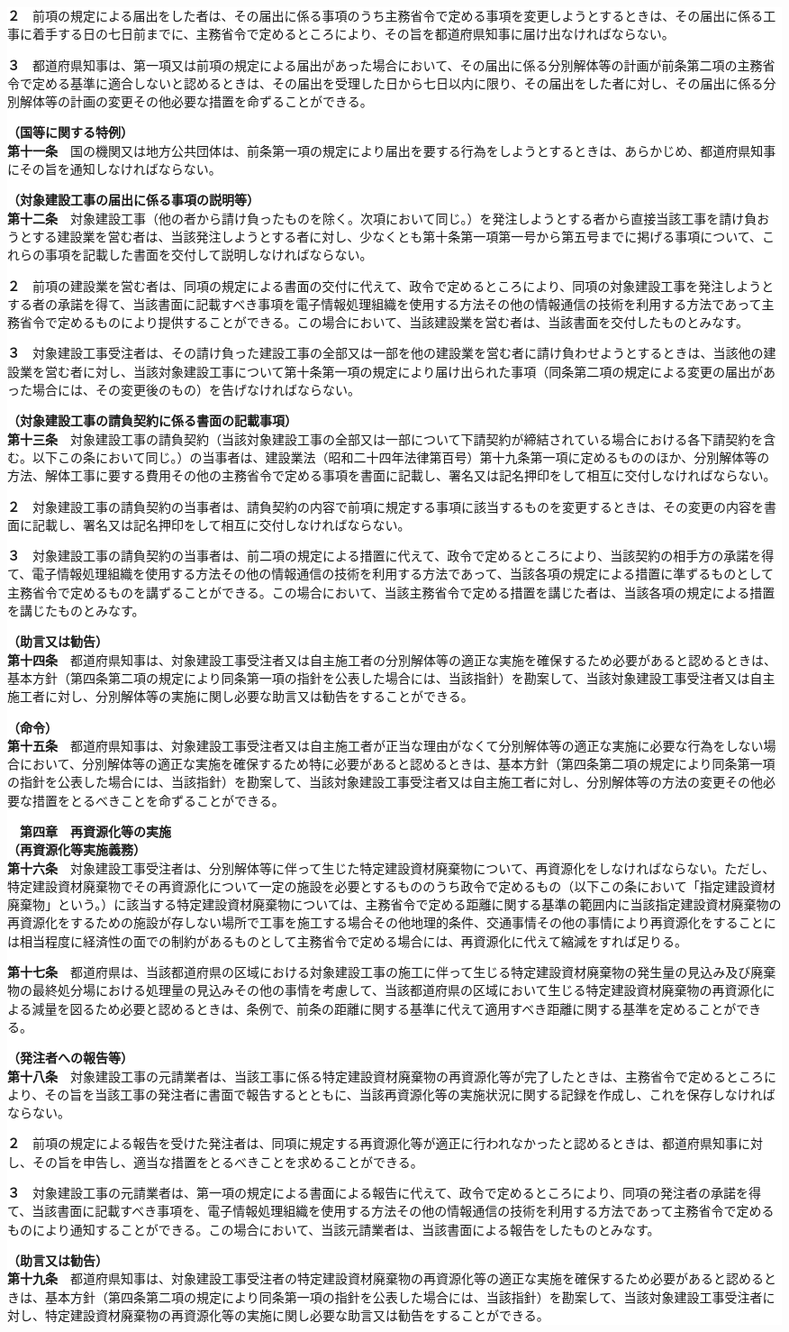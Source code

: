 **２**　前項の規定による届出をした者は、その届出に係る事項のうち主務省令で定める事項を変更しようとするときは、その届出に係る工事に着手する日の七日前までに、主務省令で定めるところにより、その旨を都道府県知事に届け出なければならない。  
  
**３**　都道府県知事は、第一項又は前項の規定による届出があった場合において、その届出に係る分別解体等の計画が前条第二項の主務省令で定める基準に適合しないと認めるときは、その届出を受理した日から七日以内に限り、その届出をした者に対し、その届出に係る分別解体等の計画の変更その他必要な措置を命ずることができる。  
  
**（国等に関する特例）**  
**第十一条**　国の機関又は地方公共団体は、前条第一項の規定により届出を要する行為をしようとするときは、あらかじめ、都道府県知事にその旨を通知しなければならない。  
  
**（対象建設工事の届出に係る事項の説明等）**  
**第十二条**　対象建設工事（他の者から請け負ったものを除く。次項において同じ。）を発注しようとする者から直接当該工事を請け負おうとする建設業を営む者は、当該発注しようとする者に対し、少なくとも第十条第一項第一号から第五号までに掲げる事項について、これらの事項を記載した書面を交付して説明しなければならない。  
  
**２**　前項の建設業を営む者は、同項の規定による書面の交付に代えて、政令で定めるところにより、同項の対象建設工事を発注しようとする者の承諾を得て、当該書面に記載すべき事項を電子情報処理組織を使用する方法その他の情報通信の技術を利用する方法であって主務省令で定めるものにより提供することができる。この場合において、当該建設業を営む者は、当該書面を交付したものとみなす。  
  
**３**　対象建設工事受注者は、その請け負った建設工事の全部又は一部を他の建設業を営む者に請け負わせようとするときは、当該他の建設業を営む者に対し、当該対象建設工事について第十条第一項の規定により届け出られた事項（同条第二項の規定による変更の届出があった場合には、その変更後のもの）を告げなければならない。  
  
**（対象建設工事の請負契約に係る書面の記載事項）**  
**第十三条**　対象建設工事の請負契約（当該対象建設工事の全部又は一部について下請契約が締結されている場合における各下請契約を含む。以下この条において同じ。）の当事者は、建設業法（昭和二十四年法律第百号）第十九条第一項に定めるもののほか、分別解体等の方法、解体工事に要する費用その他の主務省令で定める事項を書面に記載し、署名又は記名押印をして相互に交付しなければならない。  
  
**２**　対象建設工事の請負契約の当事者は、請負契約の内容で前項に規定する事項に該当するものを変更するときは、その変更の内容を書面に記載し、署名又は記名押印をして相互に交付しなければならない。  
  
**３**　対象建設工事の請負契約の当事者は、前二項の規定による措置に代えて、政令で定めるところにより、当該契約の相手方の承諾を得て、電子情報処理組織を使用する方法その他の情報通信の技術を利用する方法であって、当該各項の規定による措置に準ずるものとして主務省令で定めるものを講ずることができる。この場合において、当該主務省令で定める措置を講じた者は、当該各項の規定による措置を講じたものとみなす。  
  
**（助言又は勧告）**  
**第十四条**　都道府県知事は、対象建設工事受注者又は自主施工者の分別解体等の適正な実施を確保するため必要があると認めるときは、基本方針（第四条第二項の規定により同条第一項の指針を公表した場合には、当該指針）を勘案して、当該対象建設工事受注者又は自主施工者に対し、分別解体等の実施に関し必要な助言又は勧告をすることができる。  
  
**（命令）**  
**第十五条**　都道府県知事は、対象建設工事受注者又は自主施工者が正当な理由がなくて分別解体等の適正な実施に必要な行為をしない場合において、分別解体等の適正な実施を確保するため特に必要があると認めるときは、基本方針（第四条第二項の規定により同条第一項の指針を公表した場合には、当該指針）を勘案して、当該対象建設工事受注者又は自主施工者に対し、分別解体等の方法の変更その他必要な措置をとるべきことを命ずることができる。  
  
&emsp;**第四章　再資源化等の実施**  
**（再資源化等実施義務）**  
**第十六条**　対象建設工事受注者は、分別解体等に伴って生じた特定建設資材廃棄物について、再資源化をしなければならない。ただし、特定建設資材廃棄物でその再資源化について一定の施設を必要とするもののうち政令で定めるもの（以下この条において「指定建設資材廃棄物」という。）に該当する特定建設資材廃棄物については、主務省令で定める距離に関する基準の範囲内に当該指定建設資材廃棄物の再資源化をするための施設が存しない場所で工事を施工する場合その他地理的条件、交通事情その他の事情により再資源化をすることには相当程度に経済性の面での制約があるものとして主務省令で定める場合には、再資源化に代えて縮減をすれば足りる。  
  
**第十七条**　都道府県は、当該都道府県の区域における対象建設工事の施工に伴って生じる特定建設資材廃棄物の発生量の見込み及び廃棄物の最終処分場における処理量の見込みその他の事情を考慮して、当該都道府県の区域において生じる特定建設資材廃棄物の再資源化による減量を図るため必要と認めるときは、条例で、前条の距離に関する基準に代えて適用すべき距離に関する基準を定めることができる。  
  
**（発注者への報告等）**  
**第十八条**　対象建設工事の元請業者は、当該工事に係る特定建設資材廃棄物の再資源化等が完了したときは、主務省令で定めるところにより、その旨を当該工事の発注者に書面で報告するとともに、当該再資源化等の実施状況に関する記録を作成し、これを保存しなければならない。  
  
**２**　前項の規定による報告を受けた発注者は、同項に規定する再資源化等が適正に行われなかったと認めるときは、都道府県知事に対し、その旨を申告し、適当な措置をとるべきことを求めることができる。  
  
**３**　対象建設工事の元請業者は、第一項の規定による書面による報告に代えて、政令で定めるところにより、同項の発注者の承諾を得て、当該書面に記載すべき事項を、電子情報処理組織を使用する方法その他の情報通信の技術を利用する方法であって主務省令で定めるものにより通知することができる。この場合において、当該元請業者は、当該書面による報告をしたものとみなす。  
  
**（助言又は勧告）**  
**第十九条**　都道府県知事は、対象建設工事受注者の特定建設資材廃棄物の再資源化等の適正な実施を確保するため必要があると認めるときは、基本方針（第四条第二項の規定により同条第一項の指針を公表した場合には、当該指針）を勘案して、当該対象建設工事受注者に対し、特定建設資材廃棄物の再資源化等の実施に関し必要な助言又は勧告をすることができる。  
  